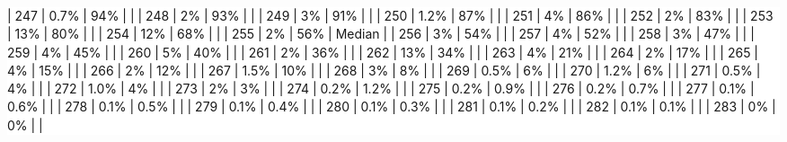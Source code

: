 | 247 | 0.7% | 94% |  |
| 248 | 2% | 93% |  |
| 249 | 3% | 91% |  |
| 250 | 1.2% | 87% |  |
| 251 | 4% | 86% |  |
| 252 | 2% | 83% |  |
| 253 | 13% | 80% |  |
| 254 | 12% | 68% |  |
| 255 | 2% | 56% | Median |
| 256 | 3% | 54% |  |
| 257 | 4% | 52% |  |
| 258 | 3% | 47% |  |
| 259 | 4% | 45% |  |
| 260 | 5% | 40% |  |
| 261 | 2% | 36% |  |
| 262 | 13% | 34% |  |
| 263 | 4% | 21% |  |
| 264 | 2% | 17% |  |
| 265 | 4% | 15% |  |
| 266 | 2% | 12% |  |
| 267 | 1.5% | 10% |  |
| 268 | 3% | 8% |  |
| 269 | 0.5% | 6% |  |
| 270 | 1.2% | 6% |  |
| 271 | 0.5% | 4% |  |
| 272 | 1.0% | 4% |  |
| 273 | 2% | 3% |  |
| 274 | 0.2% | 1.2% |  |
| 275 | 0.2% | 0.9% |  |
| 276 | 0.2% | 0.7% |  |
| 277 | 0.1% | 0.6% |  |
| 278 | 0.1% | 0.5% |  |
| 279 | 0.1% | 0.4% |  |
| 280 | 0.1% | 0.3% |  |
| 281 | 0.1% | 0.2% |  |
| 282 | 0.1% | 0.1% |  |
| 283 | 0% | 0% |  |